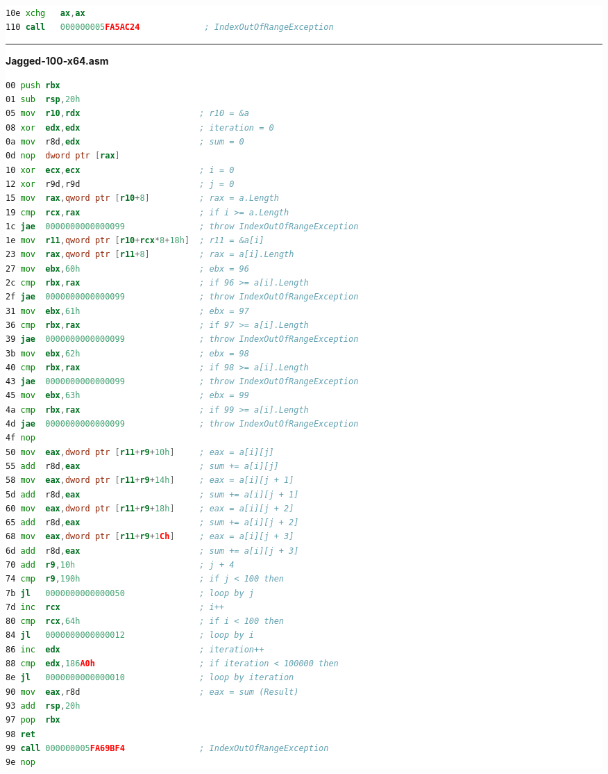 ```asm
10e xchg   ax,ax 
110 call   000000005FA5AC24             ; IndexOutOfRangeException
```

---

**Jagged-100-x64.asm**

```asm
00 push rbx                                 
01 sub  rsp,20h                           
05 mov  r10,rdx                        ; r10 = &a
08 xor  edx,edx                        ; iteration = 0
0a mov  r8d,edx                        ; sum = 0
0d nop  dword ptr [rax]                    
10 xor  ecx,ecx                        ; i = 0
12 xor  r9d,r9d                        ; j = 0
15 mov  rax,qword ptr [r10+8]          ; rax = a.Length
19 cmp  rcx,rax                        ; if i >= a.Length
1c jae  0000000000000099               ; throw IndexOutOfRangeException
1e mov  r11,qword ptr [r10+rcx*8+18h]  ; r11 = &a[i]
23 mov  rax,qword ptr [r11+8]          ; rax = a[i].Length
27 mov  ebx,60h                        ; ebx = 96
2c cmp  rbx,rax                        ; if 96 >= a[i].Length
2f jae  0000000000000099               ; throw IndexOutOfRangeException
31 mov  ebx,61h                        ; ebx = 97
36 cmp  rbx,rax                        ; if 97 >= a[i].Length
39 jae  0000000000000099               ; throw IndexOutOfRangeException
3b mov  ebx,62h                        ; ebx = 98
40 cmp  rbx,rax                        ; if 98 >= a[i].Length
43 jae  0000000000000099               ; throw IndexOutOfRangeException
45 mov  ebx,63h                        ; ebx = 99
4a cmp  rbx,rax                        ; if 99 >= a[i].Length
4d jae  0000000000000099               ; throw IndexOutOfRangeException
4f nop                                      
50 mov  eax,dword ptr [r11+r9+10h]     ; eax = a[i][j]
55 add  r8d,eax                        ; sum += a[i][j]
58 mov  eax,dword ptr [r11+r9+14h]     ; eax = a[i][j + 1]
5d add  r8d,eax                        ; sum += a[i][j + 1]
60 mov  eax,dword ptr [r11+r9+18h]     ; eax = a[i][j + 2]
65 add  r8d,eax                        ; sum += a[i][j + 2]
68 mov  eax,dword ptr [r11+r9+1Ch]     ; eax = a[i][j + 3]
6d add  r8d,eax                        ; sum += a[i][j + 3]
70 add  r9,10h                         ; j + 4
74 cmp  r9,190h                        ; if j < 100 then
7b jl   0000000000000050               ; loop by j
7d inc  rcx                            ; i++
80 cmp  rcx,64h                        ; if i < 100 then
84 jl   0000000000000012               ; loop by i
86 inc  edx                            ; iteration++
88 cmp  edx,186A0h                     ; if iteration < 100000 then
8e jl   0000000000000010               ; loop by iteration
90 mov  eax,r8d                        ; eax = sum (Result)
93 add  rsp,20h                            
97 pop  rbx                               
98 ret                                      
99 call 000000005FA69BF4               ; IndexOutOfRangeException
9e nop              
```
